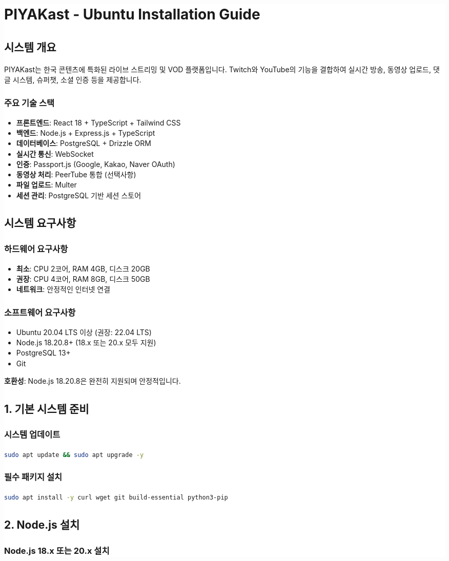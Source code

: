 # PIYAKast - Ubuntu Installation Guide

## 시스템 개요

PIYAKast는 한국 콘텐츠에 특화된 라이브 스트리밍 및 VOD 플랫폼입니다. Twitch와 YouTube의 기능을 결합하여 실시간 방송, 동영상 업로드, 댓글 시스템, 슈퍼챗, 소셜 인증 등을 제공합니다.

### 주요 기술 스택
- **프론트엔드**: React 18 + TypeScript + Tailwind CSS
- **백엔드**: Node.js + Express.js + TypeScript
- **데이터베이스**: PostgreSQL + Drizzle ORM
- **실시간 통신**: WebSocket
- **인증**: Passport.js (Google, Kakao, Naver OAuth)
- **동영상 처리**: PeerTube 통합 (선택사항)
- **파일 업로드**: Multer
- **세션 관리**: PostgreSQL 기반 세션 스토어

## 시스템 요구사항

### 하드웨어 요구사항
- **최소**: CPU 2코어, RAM 4GB, 디스크 20GB
- **권장**: CPU 4코어, RAM 8GB, 디스크 50GB
- **네트워크**: 안정적인 인터넷 연결

### 소프트웨어 요구사항
- Ubuntu 20.04 LTS 이상 (권장: 22.04 LTS)
- Node.js 18.20.8+ (18.x 또는 20.x 모두 지원)
- PostgreSQL 13+
- Git

**호환성**: Node.js 18.20.8은 완전히 지원되며 안정적입니다.

## 1. 기본 시스템 준비

### 시스템 업데이트
```bash
sudo apt update && sudo apt upgrade -y
```

### 필수 패키지 설치
```bash
sudo apt install -y curl wget git build-essential python3-pip
```

## 2. Node.js 설치

### Node.js 18.x 또는 20.x 설치
